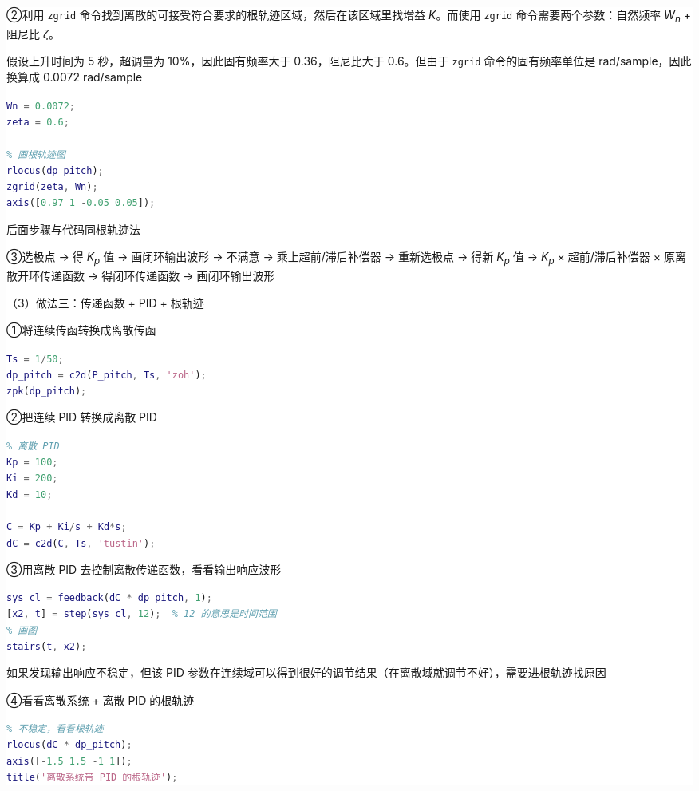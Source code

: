 ②利用 `zgrid` 命令找到离散的可接受符合要求的根轨迹区域，然后在该区域里找增益 $K$。而使用 `zgrid` 命令需要两个参数：自然频率 $W_n$ + 阻尼比 $\zeta$。

假设上升时间为 5 秒，超调量为 $10\%$，因此固有频率大于 0.36，阻尼比大于 0.6。但由于 `zgrid` 命令的固有频率单位是 rad/sample，因此换算成 0.0072 rad/sample

```matlab
Wn = 0.0072;
zeta = 0.6;
 
% 画根轨迹图
rlocus(dp_pitch);
zgrid(zeta, Wn);
axis([0.97 1 -0.05 0.05]);
```

后面步骤与代码同根轨迹法

③选极点 → 得 $K_p$ 值 → 画闭环输出波形 → 不满意 → 乘上超前/滞后补偿器 → 重新选极点 → 得新 $K_p$ 值 → $K_p$ × 超前/滞后补偿器 × 原离散开环传递函数 → 得闭环传递函数 → 画闭环输出波形

（3）做法三：传递函数 + PID + 根轨迹

①将连续传函转换成离散传函

```matlab
Ts = 1/50;
dp_pitch = c2d(P_pitch, Ts, 'zoh');
zpk(dp_pitch);
```

②把连续 PID 转换成离散 PID

```matlab
% 离散 PID
Kp = 100;
Ki = 200;
Kd = 10;
 
C = Kp + Ki/s + Kd*s;
dC = c2d(C, Ts, 'tustin');
```

③用离散 PID 去控制离散传递函数，看看输出响应波形

```matlab
sys_cl = feedback(dC * dp_pitch, 1);
[x2, t] = step(sys_cl, 12);  % 12 的意思是时间范围
% 画图
stairs(t, x2);
```

如果发现输出响应不稳定，但该 PID 参数在连续域可以得到很好的调节结果（在离散域就调节不好），需要进根轨迹找原因

④看看离散系统 + 离散 PID 的根轨迹

```matlab
% 不稳定，看看根轨迹
rlocus(dC * dp_pitch);
axis([-1.5 1.5 -1 1]);
title('离散系统带 PID 的根轨迹');
```
